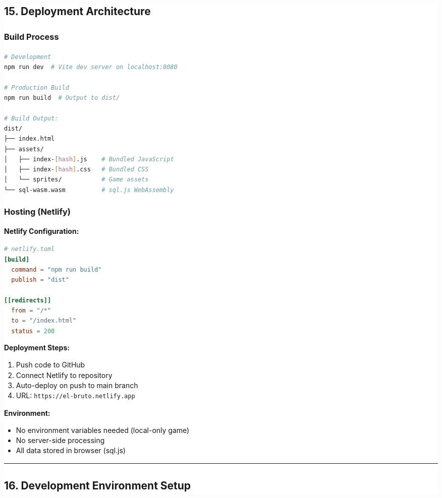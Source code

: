 
## 15. Deployment Architecture

### Build Process

```bash
# Development
npm run dev  # Vite dev server on localhost:8080

# Production Build
npm run build  # Output to dist/

# Build Output:
dist/
├── index.html
├── assets/
│   ├── index-[hash].js    # Bundled JavaScript
│   ├── index-[hash].css   # Bundled CSS
│   └── sprites/           # Game assets
└── sql-wasm.wasm          # sql.js WebAssembly
```

### Hosting (Netlify)

**Netlify Configuration:**

```toml
# netlify.toml
[build]
  command = "npm run build"
  publish = "dist"

[[redirects]]
  from = "/*"
  to = "/index.html"
  status = 200
```

**Deployment Steps:**
1. Push code to GitHub
2. Connect Netlify to repository
3. Auto-deploy on push to main branch
4. URL: `https://el-bruto.netlify.app`

**Environment:**
- No environment variables needed (local-only game)
- No server-side processing
- All data stored in browser (sql.js)

---

## 16. Development Environment Setup
